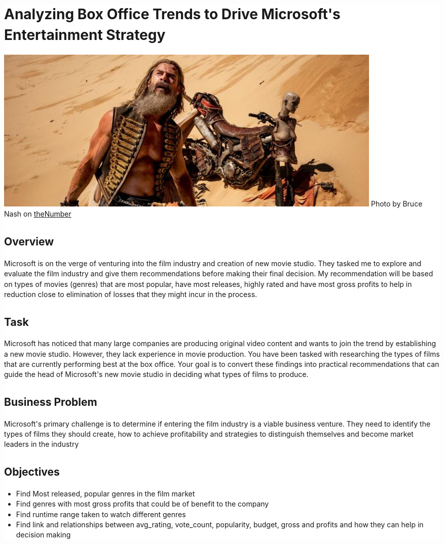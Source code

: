 # Analyzing Box Office Trends to Drive Microsoft's Entertainment Strategy
![alt text](Images/Furiosa-(2024)-2-News.jpg)
        Photo by Bruce Nash on [theNumber](https://www.the-numbers.com/news/256960830-Weekend-box-office-Furiosa-top-on-slowest-Memorial-Day-weekend-in-years)

## Overview
Microsoft is on the verge of venturing into the film industry and creation of new movie studio. They tasked me to explore and evaluate the film industry and give them recommendations before making their final decision. My recommendation will be based on types of movies (genres) that are most popular, have most releases, highly rated and have most gross profits to help in reduction close to elimination of losses that they might incur in the process.

## Task
Microsoft has noticed that many large companies are producing original video content and wants to join the trend by establishing a new movie studio. However, they lack experience in movie production. You have been tasked with researching the types of films that are currently performing best at the box office. Your goal is to convert these findings into practical recommendations that can guide the head of Microsoft's new movie studio in deciding what types of films to produce.

## Business Problem
Microsoft's primary challenge is to determine if entering the film industry is a viable business venture. They need to identify the types of films they should create, how to achieve profitability and strategies to distinguish themselves and become market leaders in the industry

## Objectives
* Find Most released, popular genres in the film market
* Find genres with most gross profits that could be of benefit to the company
* Find runtime range taken to watch different genres
* Find link and relationships between avg_rating, vote_count, popularity, budget, gross and profits and how they can help in decision making
